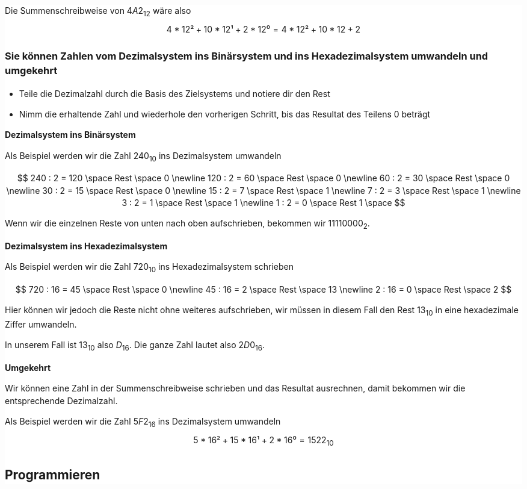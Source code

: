 Die Summenschreibweise von $4A2_{12}$ wäre also
$$
4 * 12² + 10 * 12¹ + 2 * 12⁰ = 4 * 12² + 10 * 12 + 2
$$

### Sie können Zahlen vom Dezimalsystem ins Binärsystem und ins Hexadezimalsystem umwandeln und umgekehrt

- Teile die Dezimalzahl durch die Basis des Zielsystems und notiere dir den Rest

- Nimm die erhaltende Zahl und wiederhole den vorherigen Schritt, bis das Resultat des Teilens 0 beträgt

**Dezimalsystem ins Binärsystem**

Als Beispiel werden wir die Zahl $240_{10}$ ins Dezimalsystem umwandeln

$$
240 : 2 = 120 \space Rest \space 0 \newline
120 : 2 = 60  \space Rest \space 0 \newline
60 : 2 = 30 \space Rest \space 0 \newline
30 : 2 = 15 \space Rest \space 0 \newline
15 : 2 = 7 \space Rest \space 1 \newline
7 : 2 = 3 \space Rest \space 1 \newline
3 : 2 = 1 \space Rest \space 1 \newline
1 : 2 = 0 \space Rest 1 \space
$$

Wenn wir die einzelnen Reste von unten nach oben aufschrieben, bekommen wir $11110000_2$.

**Dezimalsystem ins Hexadezimalsystem**

Als Beispiel werden wir die Zahl $720_{10}$ ins Hexadezimalsystem schrieben

$$
720 : 16 = 45 \space Rest \space 0 \newline
45 : 16 = 2 \space Rest \space 13 \newline
2 : 16 = 0 \space Rest \space 2
$$

Hier können wir jedoch die Reste nicht ohne weiteres aufschrieben, wir müssen in diesem Fall den Rest $13_{10}$ in eine hexadezimale Ziffer umwandeln.

In unserem Fall ist $13_{10}$ also $D_{16}$. Die ganze Zahl lautet also $2D0_{16}$.

**Umgekehrt**

Wir können eine Zahl in der Summenschreibweise schrieben und das Resultat ausrechnen, damit bekommen wir die entsprechende Dezimalzahl.

Als Beispiel werden wir die Zahl $5F2_{16}$ ins Dezimalsystem umwandeln
$$
5 * 16² + 15 * 16¹ + 2 * 16⁰ = 1522_{10}
$$

## Programmieren
